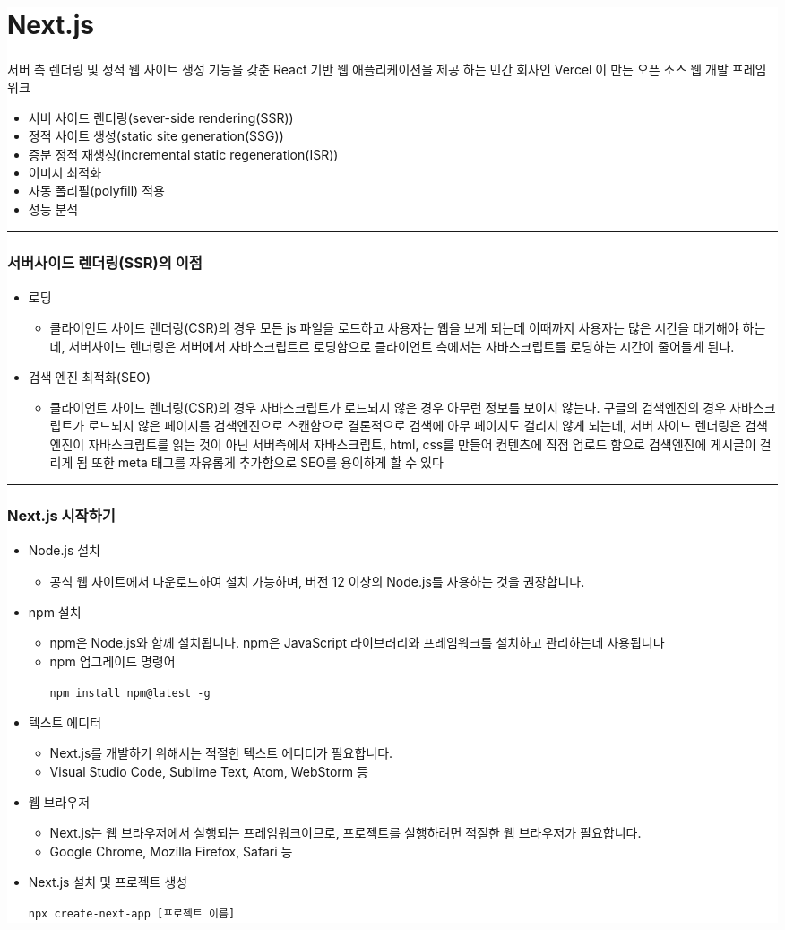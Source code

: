 # Next.js

서버 측 렌더링 및 정적 웹 사이트 생성 기능을 갖춘 React 기반 웹 애플리케이션을 제공 하는 민간 회사인 Vercel 이 만든 오픈 소스 웹 개발 프레임워크

- 서버 사이드 렌더링(sever-side rendering(SSR))
- 정적 사이트 생성(static site generation(SSG))
- 증분 정적 재생성(incremental static regeneration(ISR))
- 이미지 최적화
- 자동 폴리필(polyfill) 적용
- 성능 분석

<hr />

### 서버사이드 렌더링(SSR)의 이점

- 로딩

  - 클라이언트 사이드 렌더링(CSR)의 경우 모든 js 파일을 로드하고 사용자는 웹을 보게 되는데 이때까지 사용자는 많은 시간을 대기해야 하는데, 서버사이드 렌더링은 서버에서 자바스크립트르 로딩함으로 클라이언트 측에서는 자바스크립트를 로딩하는 시간이 줄어들게 된다.

- 검색 엔진 최적화(SEO)
  - 클라이언트 사이드 렌더링(CSR)의 경우 자바스크립트가 로드되지 않은 경우 아무런 정보를 보이지 않는다. 구글의 검색엔진의 경우 자바스크립트가 로드되지 않은 페이지를 검색엔진으로 스캔함으로 결론적으로 검색에 아무 페이지도 걸리지 않게 되는데, 서버 사이드 렌더링은 검색엔진이 자바스크립트를 읽는 것이 아닌 서버측에서 자바스크립트, html, css를 만들어 컨텐츠에 직접 업로드 함으로 검색엔진에 게시글이 걸리게 됨 또한 meta 태그를 자유롭게 추가함으로 SEO를 용이하게 할 수 있다

<hr />

### Next.js 시작하기

- Node.js 설치

  - 공식 웹 사이트에서 다운로드하여 설치 가능하며, 버전 12 이상의 Node.js를 사용하는 것을 권장합니다.

- npm 설치

  - npm은 Node.js와 함께 설치됩니다. npm은 JavaScript 라이브러리와 프레임워크를 설치하고 관리하는데 사용됩니다
  - npm 업그레이드 명령어
    ```
    npm install npm@latest -g
    ```

- 텍스트 에디터

  - Next.js를 개발하기 위해서는 적절한 텍스트 에디터가 필요합니다.
  - Visual Studio Code, Sublime Text, Atom, WebStorm 등

- 웹 브라우저

  - Next.js는 웹 브라우저에서 실행되는 프레임워크이므로, 프로젝트를 실행하려면 적절한 웹 브라우저가 필요합니다.
  - Google Chrome, Mozilla Firefox, Safari 등

- Next.js 설치 및 프로젝트 생성

  ```
  npx create-next-app [프로젝트 이름]
  ```
